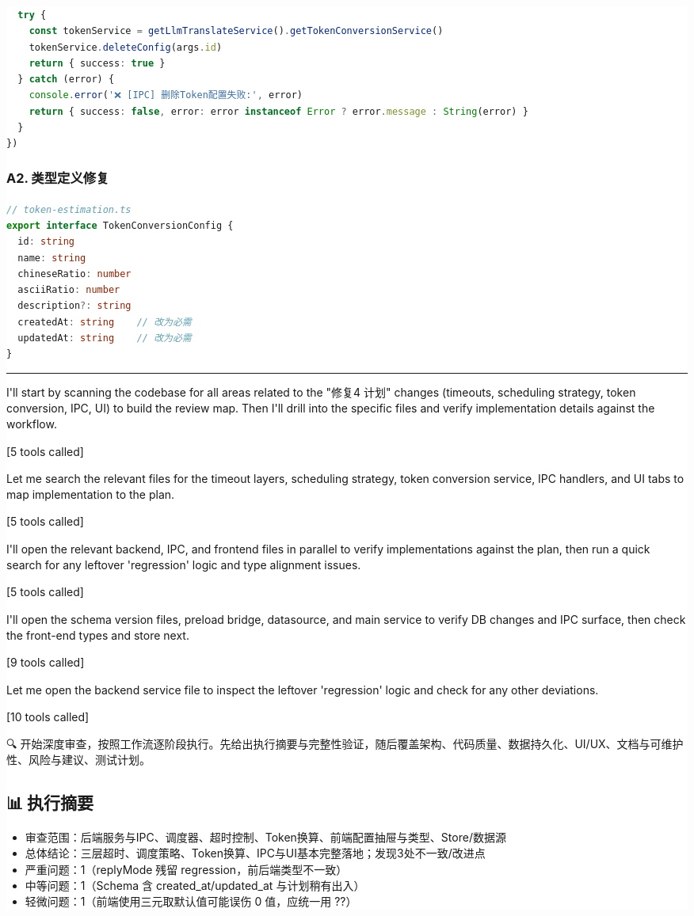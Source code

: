 ```typescript
  try {
    const tokenService = getLlmTranslateService().getTokenConversionService()
    tokenService.deleteConfig(args.id)
    return { success: true }
  } catch (error) {
    console.error('❌ [IPC] 删除Token配置失败:', error)
    return { success: false, error: error instanceof Error ? error.message : String(error) }
  }
})
```

### A2. 类型定义修复

```typescript
// token-estimation.ts
export interface TokenConversionConfig {
  id: string
  name: string
  chineseRatio: number
  asciiRatio: number
  description?: string
  createdAt: string    // 改为必需
  updatedAt: string    // 改为必需
}
```
---
I'll start by scanning the codebase for all areas related to the "修复4 计划" changes (timeouts, scheduling strategy, token conversion, IPC, UI) to build the review map. Then I'll drill into the specific files and verify implementation details against the workflow.

[5 tools called]

Let me search the relevant files for the timeout layers, scheduling strategy, token conversion service, IPC handlers, and UI tabs to map implementation to the plan.

[5 tools called]

I'll open the relevant backend, IPC, and frontend files in parallel to verify implementations against the plan, then run a quick search for any leftover 'regression' logic and type alignment issues.

[5 tools called]

I'll open the schema version files, preload bridge, datasource, and main service to verify DB changes and IPC surface, then check the front-end types and store next.

[9 tools called]

Let me open the backend service file to inspect the leftover 'regression' logic and check for any other deviations.

[10 tools called]

🔍 开始深度审查，按照工作流逐阶段执行。先给出执行摘要与完整性验证，随后覆盖架构、代码质量、数据持久化、UI/UX、文档与可维护性、风险与建议、测试计划。

## 📊 执行摘要
- 审查范围：后端服务与IPC、调度器、超时控制、Token换算、前端配置抽屉与类型、Store/数据源
- 总体结论：三层超时、调度策略、Token换算、IPC与UI基本完整落地；发现3处不一致/改进点
- 严重问题：1（replyMode 残留 regression，前后端类型不一致）
- 中等问题：1（Schema 含 created_at/updated_at 与计划稍有出入）
- 轻微问题：1（前端使用三元取默认值可能误伤 0 值，应统一用 ??）

